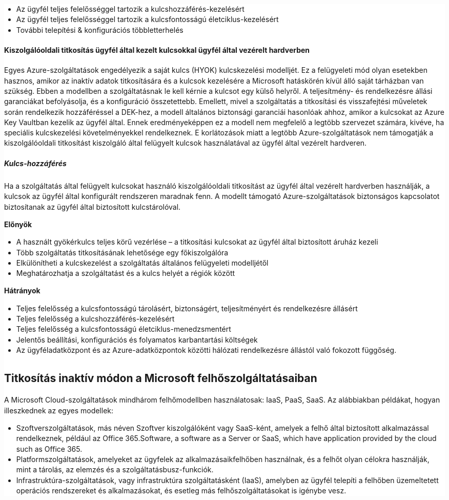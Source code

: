 - Az ügyfél teljes felelősséggel tartozik a kulcshozzáférés-kezelésért
- Az ügyfél teljes felelősséggel tartozik a kulcsfontosságú életciklus-kezelésért
- További telepítési & konfigurációs többletterhelés

#### <a name="server-side-encryption-using-customer-managed-keys-in-customer-controlled-hardware"></a>Kiszolgálóoldali titkosítás ügyfél által kezelt kulcsokkal ügyfél által vezérelt hardverben

Egyes Azure-szolgáltatások engedélyezik a saját kulcs (HYOK) kulcskezelési modelljét. Ez a felügyeleti mód olyan esetekben hasznos, amikor az inaktív adatok titkosítására és a kulcsok kezelésére a Microsoft hatáskörén kívül álló saját tárházban van szükség. Ebben a modellben a szolgáltatásnak le kell kérnie a kulcsot egy külső helyről. A teljesítmény- és rendelkezésre állási garanciákat befolyásolja, és a konfiguráció összetettebb. Emellett, mivel a szolgáltatás a titkosítási és visszafejtési műveletek során rendelkezik hozzáféréssel a DEK-hez, a modell általános biztonsági garanciái hasonlóak ahhoz, amikor a kulcsokat az Azure Key Vaultban kezelik az ügyfél által.  Ennek eredményeképpen ez a modell nem megfelelő a legtöbb szervezet számára, kivéve, ha speciális kulcskezelési követelményekkel rendelkeznek. E korlátozások miatt a legtöbb Azure-szolgáltatások nem támogatják a kiszolgálóoldali titkosítást kiszolgáló által felügyelt kulcsok használatával az ügyfél által vezérelt hardveren.

##### <a name="key-access"></a>Kulcs-hozzáférés

Ha a szolgáltatás által felügyelt kulcsokat használó kiszolgálóoldali titkosítást az ügyfél által vezérelt hardverben használják, a kulcsok az ügyfél által konfigurált rendszeren maradnak fenn. A modellt támogató Azure-szolgáltatások biztonságos kapcsolatot biztosítanak az ügyfél által biztosított kulcstárolóval.

**Előnyök**

- A használt gyökérkulcs teljes körű vezérlése – a titkosítási kulcsokat az ügyfél által biztosított áruház kezeli
- Több szolgáltatás titkosításának lehetősége egy főkiszolgálóra
- Elkülönítheti a kulcskezelést a szolgáltatás általános felügyeleti modelljétől
- Meghatározhatja a szolgáltatást és a kulcs helyét a régiók között

**Hátrányok**

- Teljes felelősség a kulcsfontosságú tárolásért, biztonságért, teljesítményért és rendelkezésre állásért
- Teljes felelősség a kulcshozzáférés-kezelésért
- Teljes felelősség a kulcsfontosságú életciklus-menedzsmentért
- Jelentős beállítási, konfigurációs és folyamatos karbantartási költségek
- Az ügyféladatközpont és az Azure-adatközpontok közötti hálózati rendelkezésre állástól való fokozott függőség.

## <a name="encryption-at-rest-in-microsoft-cloud-services"></a>Titkosítás inaktív módon a Microsoft felhőszolgáltatásaiban

A Microsoft Cloud-szolgáltatások mindhárom felhőmodellben használatosak: IaaS, PaaS, SaaS. Az alábbiakban példákat, hogyan illeszkednek az egyes modellek:

- Szoftverszolgáltatások, más néven Szoftver kiszolgálóként vagy SaaS-ként, amelyek a felhő által biztosított alkalmazással rendelkeznek, például az Office 365.Software, a software as a Server or SaaS, which have application provided by the cloud such as Office 365.
- Platformszolgáltatások, amelyeket az ügyfelek az alkalmazásaikfelhőben használnak, és a felhőt olyan célokra használják, mint a tárolás, az elemzés és a szolgáltatásbusz-funkciók.
- Infrastruktúra-szolgáltatások, vagy infrastruktúra szolgáltatásként (IaaS), amelyben az ügyfél telepíti a felhőben üzemeltetett operációs rendszereket és alkalmazásokat, és esetleg más felhőszolgáltatásokat is igénybe vesz.
